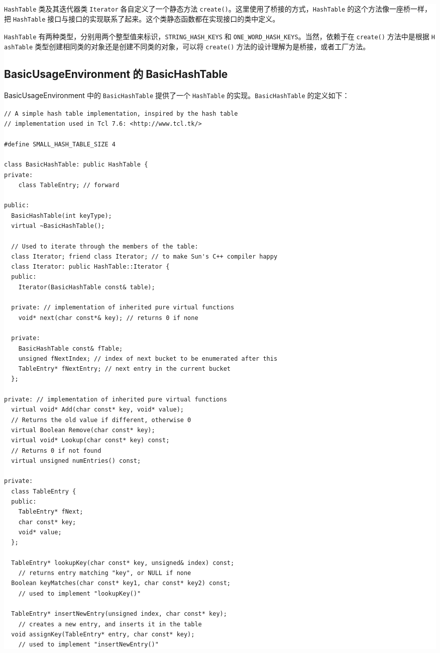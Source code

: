 `HashTable` 类及其迭代器类 `Iterator` 各自定义了一个静态方法 `create()`。这里使用了桥接的方式，`HashTable` 的这个方法像一座桥一样，把 `HashTable` 接口与接口的实现联系了起来。这个类静态函数都在实现接口的类中定义。

`HashTable` 有两种类型，分别用两个整型值来标识，`STRING_HASH_KEYS` 和 `ONE_WORD_HASH_KEYS`。当然，依赖于在 `create()` 方法中是根据 `HashTable` 类型创建相同类的对象还是创建不同类的对象，可以将 `create()` 方法的设计理解为是桥接，或者工厂方法。

## BasicUsageEnvironment 的 BasicHashTable
BasicUsageEnvironment 中的 `BasicHashTable` 提供了一个 `HashTable` 的实现。`BasicHashTable` 的定义如下：

```
// A simple hash table implementation, inspired by the hash table
// implementation used in Tcl 7.6: <http://www.tcl.tk/>

#define SMALL_HASH_TABLE_SIZE 4

class BasicHashTable: public HashTable {
private:
	class TableEntry; // forward

public:
  BasicHashTable(int keyType);
  virtual ~BasicHashTable();

  // Used to iterate through the members of the table:
  class Iterator; friend class Iterator; // to make Sun's C++ compiler happy
  class Iterator: public HashTable::Iterator {
  public:
    Iterator(BasicHashTable const& table);

  private: // implementation of inherited pure virtual functions
    void* next(char const*& key); // returns 0 if none

  private:
    BasicHashTable const& fTable;
    unsigned fNextIndex; // index of next bucket to be enumerated after this
    TableEntry* fNextEntry; // next entry in the current bucket
  };

private: // implementation of inherited pure virtual functions
  virtual void* Add(char const* key, void* value);
  // Returns the old value if different, otherwise 0
  virtual Boolean Remove(char const* key);
  virtual void* Lookup(char const* key) const;
  // Returns 0 if not found
  virtual unsigned numEntries() const;

private:
  class TableEntry {
  public:
    TableEntry* fNext;
    char const* key;
    void* value;
  };

  TableEntry* lookupKey(char const* key, unsigned& index) const;
    // returns entry matching "key", or NULL if none
  Boolean keyMatches(char const* key1, char const* key2) const;
    // used to implement "lookupKey()"

  TableEntry* insertNewEntry(unsigned index, char const* key);
    // creates a new entry, and inserts it in the table
  void assignKey(TableEntry* entry, char const* key);
    // used to implement "insertNewEntry()"

```